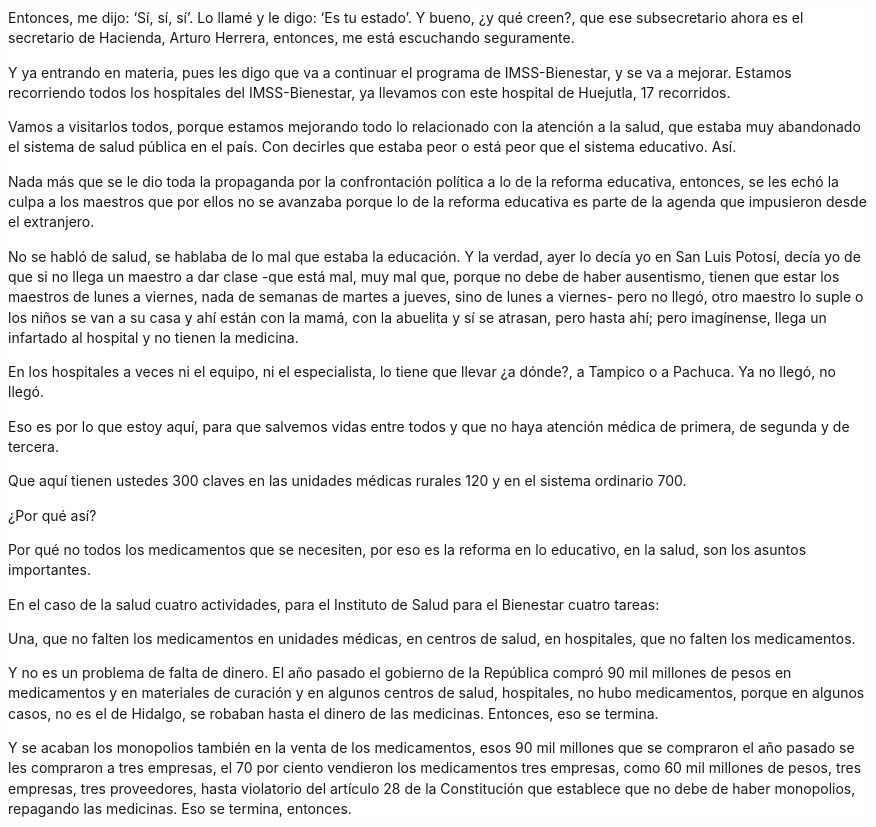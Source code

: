 Entonces, me dijo: ‘Sí, sí, sí’. Lo llamé y le digo: ‘Es tu estado’. Y bueno,
¿y qué creen?, que ese subsecretario ahora es el secretario de Hacienda,
Arturo Herrera, entonces, me está escuchando seguramente.

Y ya entrando en materia, pues les digo que va a continuar el programa de
IMSS-Bienestar, y se va a mejorar. Estamos recorriendo todos los hospitales
del IMSS-Bienestar, ya llevamos con este hospital de Huejutla, 17 recorridos.

Vamos a visitarlos todos, porque estamos mejorando todo lo relacionado con la
atención a la salud, que estaba muy abandonado el sistema de salud pública en
el país. Con decirles que estaba peor o está peor que el sistema educativo.
Así.

Nada más que se le dio toda la propaganda por la confrontación política a lo
de la reforma educativa, entonces, se les echó la culpa a los maestros que por
ellos no se avanzaba porque lo de la reforma educativa es parte de la agenda
que impusieron desde el extranjero.

No se habló de salud, se hablaba de lo mal que estaba la educación. Y la
verdad, ayer lo decía yo en San Luis Potosí, decía yo de que si no llega un
maestro a dar clase -que está mal, muy mal que, porque no debe de haber
ausentismo, tienen que estar los maestros de lunes a viernes, nada de semanas
de martes a jueves, sino de lunes a viernes- pero no llegó, otro maestro lo
suple o los niños se van a su casa y ahí están con la mamá, con la abuelita y
sí se atrasan, pero hasta ahí; pero imagínense, llega un infartado al hospital
y no tienen la medicina.

En los hospitales a veces ni el equipo, ni el especialista, lo tiene que
llevar ¿a dónde?, a Tampico o a Pachuca. Ya no llegó, no llegó.

Eso es por lo que estoy aquí, para que salvemos vidas entre todos y que no
haya atención médica de primera, de segunda y de tercera.

Que aquí tienen ustedes 300 claves en las unidades médicas rurales 120 y en el
sistema ordinario 700.

¿Por qué así?

Por qué no todos los medicamentos que se necesiten, por eso es la reforma en
lo educativo, en la salud, son los asuntos importantes.

En el caso de la salud cuatro actividades, para el Instituto de Salud para el
Bienestar cuatro tareas:

Una, que no falten los medicamentos en unidades médicas, en centros de salud,
en hospitales, que no falten los medicamentos.

Y no es un problema de falta de dinero. El año pasado el gobierno de la
República compró 90 mil millones de pesos en medicamentos y en materiales de
curación y en algunos centros de salud, hospitales, no hubo medicamentos,
porque en algunos casos, no es el de Hidalgo, se robaban hasta el dinero de
las medicinas. Entonces, eso se termina.

Y se acaban los monopolios también en la venta de los medicamentos, esos 90
mil millones que se compraron el año pasado se les compraron a tres empresas,
el 70 por ciento vendieron los medicamentos tres empresas, como 60 mil
millones de pesos, tres empresas, tres proveedores, hasta violatorio del
artículo 28 de la Constitución que establece que no debe de haber monopolios,
repagando las medicinas. Eso se termina, entonces.
